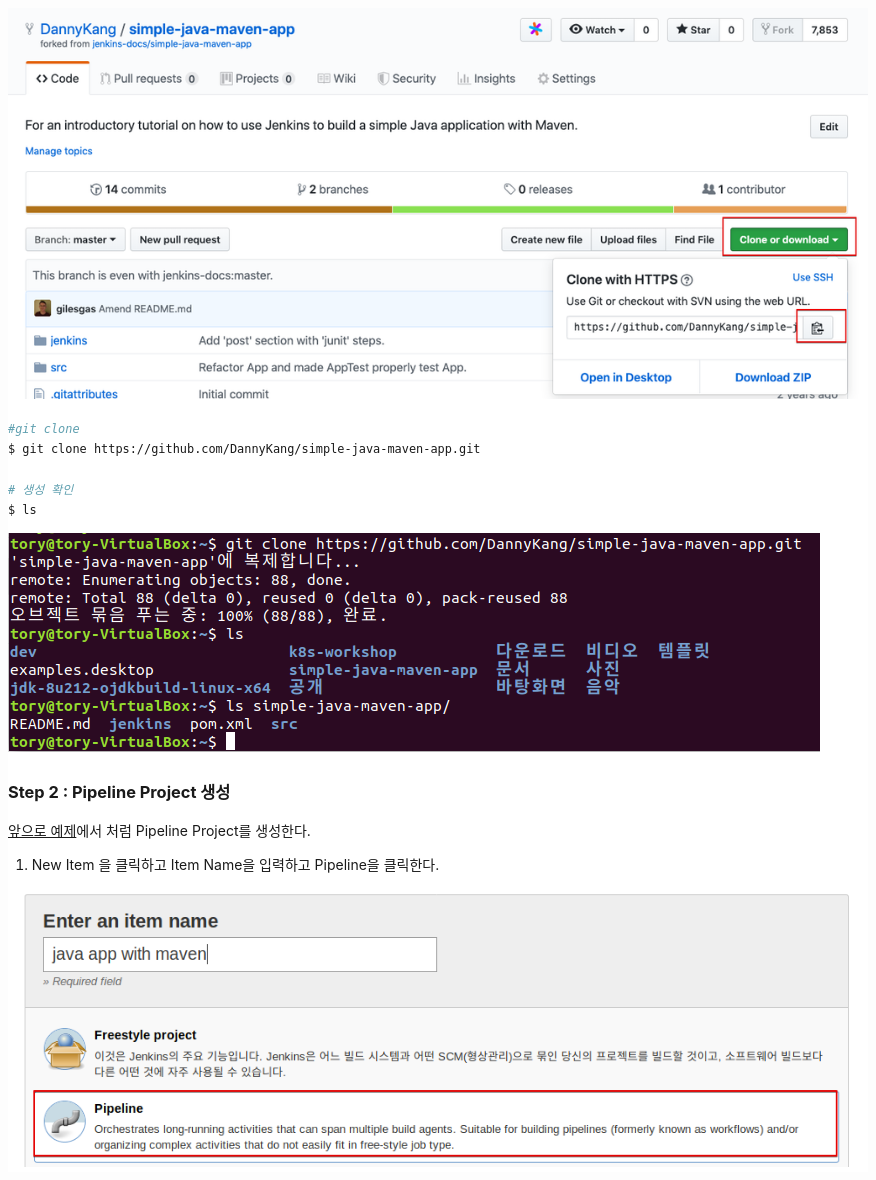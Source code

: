 ![](img/3-2.png)

```bash
#git clone
$ git clone https://github.com/DannyKang/simple-java-maven-app.git

# 생성 확인
$ ls
```
![](img/3-3.png)


### Step 2 :  Pipeline Project 생성
[앞으로 예제](2-pipeline.md)에서 처럼 Pipeline Project를 생성한다. 

1. New Item 을 클릭하고 Item Name을 입력하고 Pipeline을 클릭한다. 

![](img/3-4.png)
